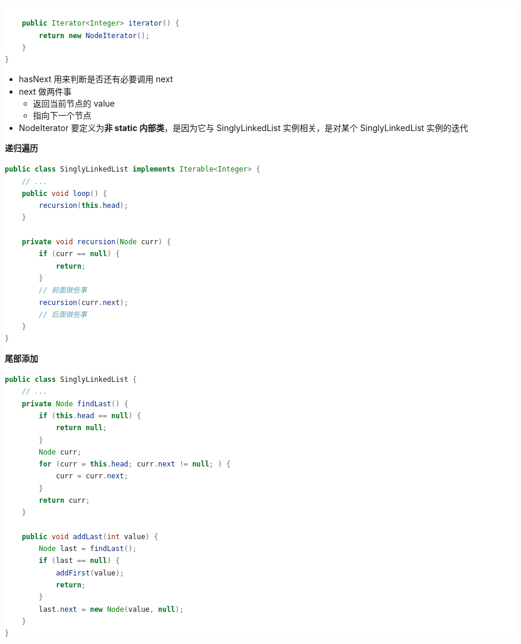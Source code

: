   ```java
      
      public Iterator<Integer> iterator() {
          return new NodeIterator();
      }
  }
  ```

  * hasNext 用来判断是否还有必要调用 next
  * next 做两件事
    * 返回当前节点的 value
    * 指向下一个节点
  * NodeIterator 要定义为**非 static 内部类**，是因为它与 SinglyLinkedList 实例相关，是对某个 SinglyLinkedList 实例的迭代

  

  **递归遍历**

  ```java
  public class SinglyLinkedList implements Iterable<Integer> {
      // ...
      public void loop() {
          recursion(this.head);
      }
  
      private void recursion(Node curr) {
          if (curr == null) {
              return;
          }
          // 前面做些事
          recursion(curr.next);
          // 后面做些事
      }
  }
  ```

  

  **尾部添加**

  ```java
  public class SinglyLinkedList {
      // ...
      private Node findLast() {
          if (this.head == null) {
              return null;
          }
          Node curr;
          for (curr = this.head; curr.next != null; ) {
              curr = curr.next;
          }
          return curr;
      }
      
      public void addLast(int value) {
          Node last = findLast();
          if (last == null) {
              addFirst(value);
              return;
          }
          last.next = new Node(value, null);
      }
  }
  ```
